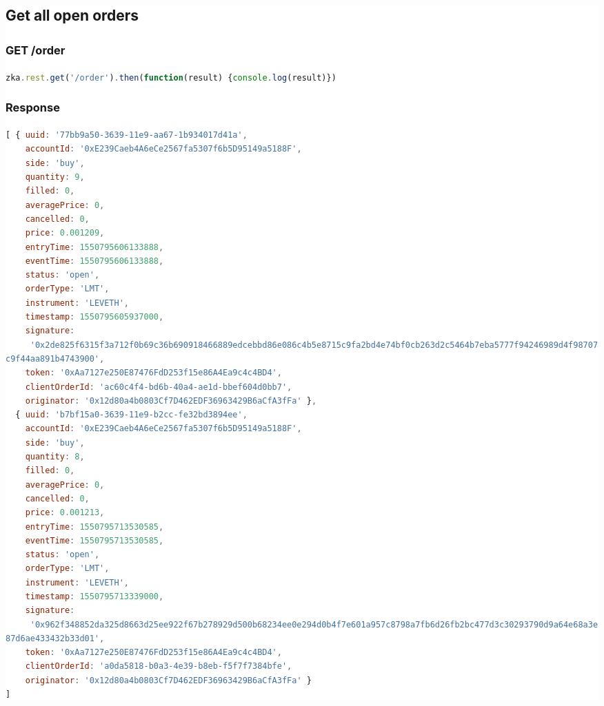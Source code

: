 <a name="open-order-all"></a>
## Get all open orders
### GET /order
```javascript
zka.rest.get('/order').then(function(result) {console.log(result)})
```

### Response
```javascript
[ { uuid: '77bb9a50-3639-11e9-aa67-1b934017d41a',
    accountId: '0xE239Caeb4A6eCe2567fa5307f6b5D95149a5188F',
    side: 'buy',
    quantity: 9,
    filled: 0,
    averagePrice: 0,
    cancelled: 0,
    price: 0.001209,
    entryTime: 1550795606133888,
    eventTime: 1550795606133888,
    status: 'open',
    orderType: 'LMT',
    instrument: 'LEVETH',
    timestamp: 1550795605937000,
    signature:
     '0x2de825f6315f3a712f0b69c36b690918466889edcebbd86e086c4b5e8715c9fa2bd4e74bf0cb263d2c5464b7eba5777f94246989d4f98707c9f44aa891b4743900',
    token: '0xAa7127e250E87476FdD253f15e86A4Ea9c4c4BD4',
    clientOrderId: 'ac60c4f4-bd6b-40a4-ae1d-bbef604d0bb7',
    originator: '0x12d80a4b0803Cf7D462EDF36963429B6aCfA3fFa' },
  { uuid: 'b7bf15a0-3639-11e9-b2cc-fe32bd3894ee',
    accountId: '0xE239Caeb4A6eCe2567fa5307f6b5D95149a5188F',
    side: 'buy',
    quantity: 8,
    filled: 0,
    averagePrice: 0,
    cancelled: 0,
    price: 0.001213,
    entryTime: 1550795713530585,
    eventTime: 1550795713530585,
    status: 'open',
    orderType: 'LMT',
    instrument: 'LEVETH',
    timestamp: 1550795713339000,
    signature:
     '0x962f348852da325d8663d25ee922f67b278929d500b68234ee0e294d0b4f7e601a957c8798a7fb6d26fb2bc477d3c30293790d9a64e68a3e87d6ae433432b33d01',
    token: '0xAa7127e250E87476FdD253f15e86A4Ea9c4c4BD4',
    clientOrderId: 'a0da5818-b0a3-4e39-b8eb-f5f7f7384bfe',
    originator: '0x12d80a4b0803Cf7D462EDF36963429B6aCfA3fFa' } 
]
```
